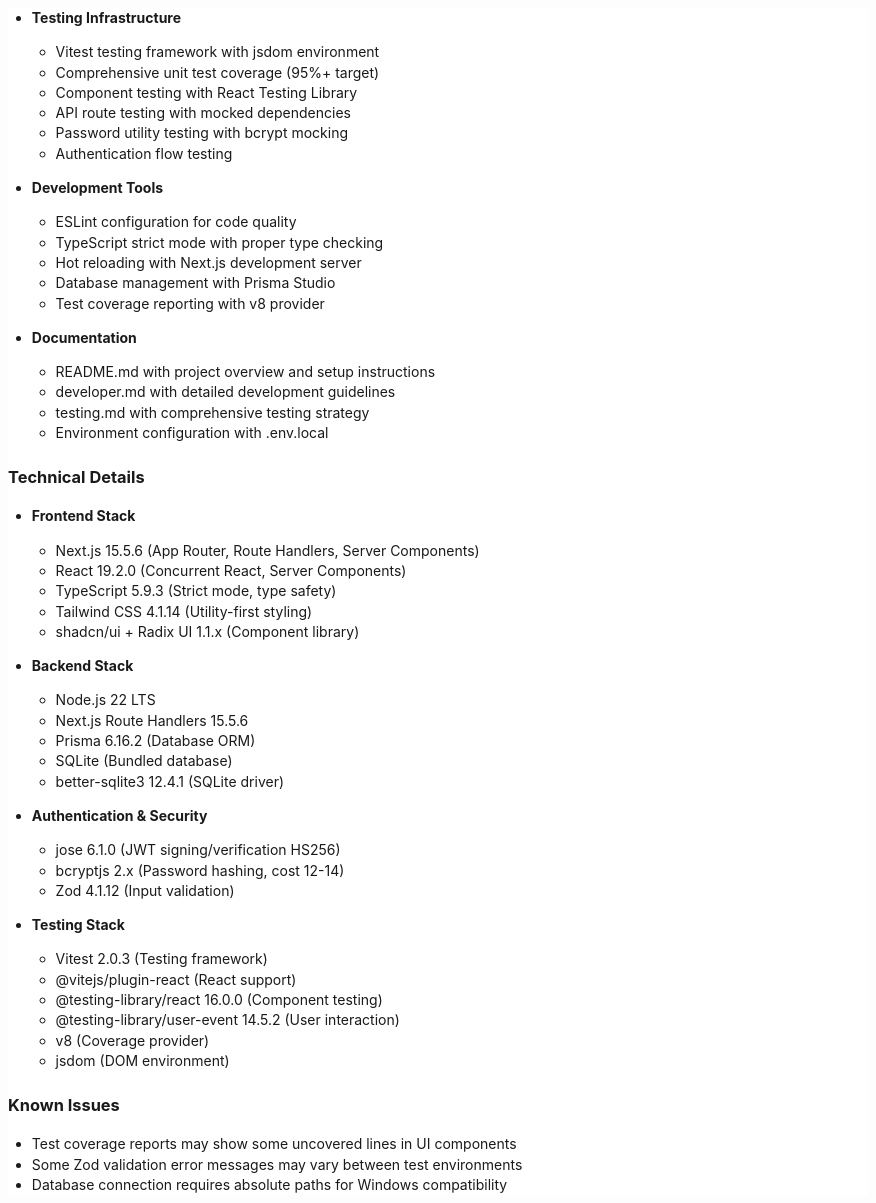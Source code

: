 - **Testing Infrastructure**
  - Vitest testing framework with jsdom environment
  - Comprehensive unit test coverage (95%+ target)
  - Component testing with React Testing Library
  - API route testing with mocked dependencies
  - Password utility testing with bcrypt mocking
  - Authentication flow testing

- **Development Tools**
  - ESLint configuration for code quality
  - TypeScript strict mode with proper type checking
  - Hot reloading with Next.js development server
  - Database management with Prisma Studio
  - Test coverage reporting with v8 provider

- **Documentation**
  - README.md with project overview and setup instructions
  - developer.md with detailed development guidelines
  - testing.md with comprehensive testing strategy
  - Environment configuration with .env.local

### Technical Details

- **Frontend Stack**
  - Next.js 15.5.6 (App Router, Route Handlers, Server Components)
  - React 19.2.0 (Concurrent React, Server Components)
  - TypeScript 5.9.3 (Strict mode, type safety)
  - Tailwind CSS 4.1.14 (Utility-first styling)
  - shadcn/ui + Radix UI 1.1.x (Component library)

- **Backend Stack**
  - Node.js 22 LTS
  - Next.js Route Handlers 15.5.6
  - Prisma 6.16.2 (Database ORM)
  - SQLite (Bundled database)
  - better-sqlite3 12.4.1 (SQLite driver)

- **Authentication & Security**
  - jose 6.1.0 (JWT signing/verification HS256)
  - bcryptjs 2.x (Password hashing, cost 12-14)
  - Zod 4.1.12 (Input validation)

- **Testing Stack**
  - Vitest 2.0.3 (Testing framework)
  - @vitejs/plugin-react (React support)
  - @testing-library/react 16.0.0 (Component testing)
  - @testing-library/user-event 14.5.2 (User interaction)
  - v8 (Coverage provider)
  - jsdom (DOM environment)

### Known Issues

- Test coverage reports may show some uncovered lines in UI components
- Some Zod validation error messages may vary between test environments
- Database connection requires absolute paths for Windows compatibility
